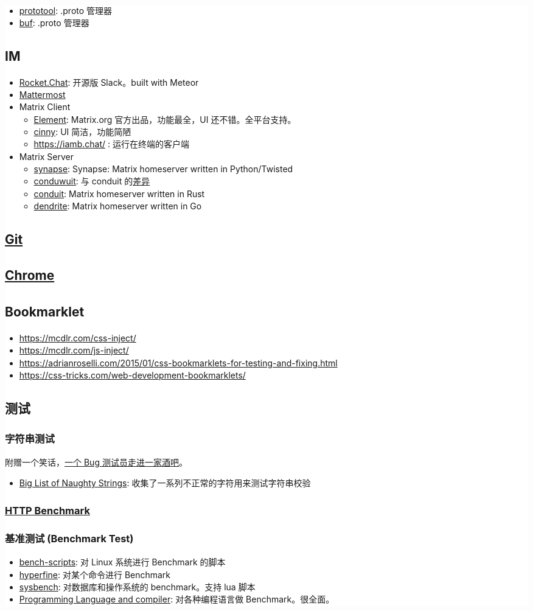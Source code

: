 - [prototool](https://github.com/uber/prototool): .proto 管理器
- [buf](https://github.com/bufbuild/buf): .proto 管理器

## IM

- [Rocket.Chat](https://github.com/RocketChat/Rocket.Chat): 开源版 Slack。built with Meteor
- [Mattermost](https://mattermost.com/)
- Matrix Client
  - [Element](https://matrix.org/ecosystem/clients/element/): Matrix.org 官方出品，功能最全，UI 还不错。全平台支持。
  - [cinny](https://matrix.org/ecosystem/clients/cinny/): UI 简洁，功能简陋
  - https://iamb.chat/ : 运行在终端的客户端
- Matrix Server
  - [synapse](https://github.com/element-hq/synapse): Synapse: Matrix homeserver written in Python/Twisted
  - [conduwuit](https://github.com/girlbossceo/conduwuit): 与 conduit 的[差异](https://conduwuit.puppyirl.gay/differences.html)
  - [conduit](https://gitlab.com/famedly/conduit): Matrix homeserver written in Rust
  - [dendrite](https://github.com/matrix-org/dendrite): Matrix homeserver written in Go

## [Git](./git.md)

## [Chrome](./chrome/README.md)

## Bookmarklet

- https://mcdlr.com/css-inject/
- https://mcdlr.com/js-inject/
- https://adrianroselli.com/2015/01/css-bookmarklets-for-testing-and-fixing.html
- https://css-tricks.com/web-development-bookmarklets/

## 测试

### 字符串测试

附赠一个笑话，[一个 Bug 测试员走进一家酒吧](https://www.reddit.com/r/ProgrammerHumor/comments/31bgwm/a_bug_tester_walks_into_a_bar/)。

- [Big List of Naughty Strings](https://github.com/minimaxir/big-list-of-naughty-strings): 收集了一系列不正常的字符用来测试字符串校验

### [HTTP Benchmark](./network/README.md#http-benchmark)

### 基准测试 (Benchmark Test)

- [bench-scripts](https://github.com/haydenjames/bench-scripts): 对 Linux 系统进行 Benchmark 的脚本
- [hyperfine](https://github.com/sharkdp/hyperfine): 对某个命令进行 Benchmark
- [sysbench](https://github.com/akopytov/sysbench): 对数据库和操作系统的 benchmark。支持 lua 脚本
- [Programming Language and compiler](https://programming-language-benchmarks.vercel.app/): 对各种编程语言做 Benchmark。很全面。
